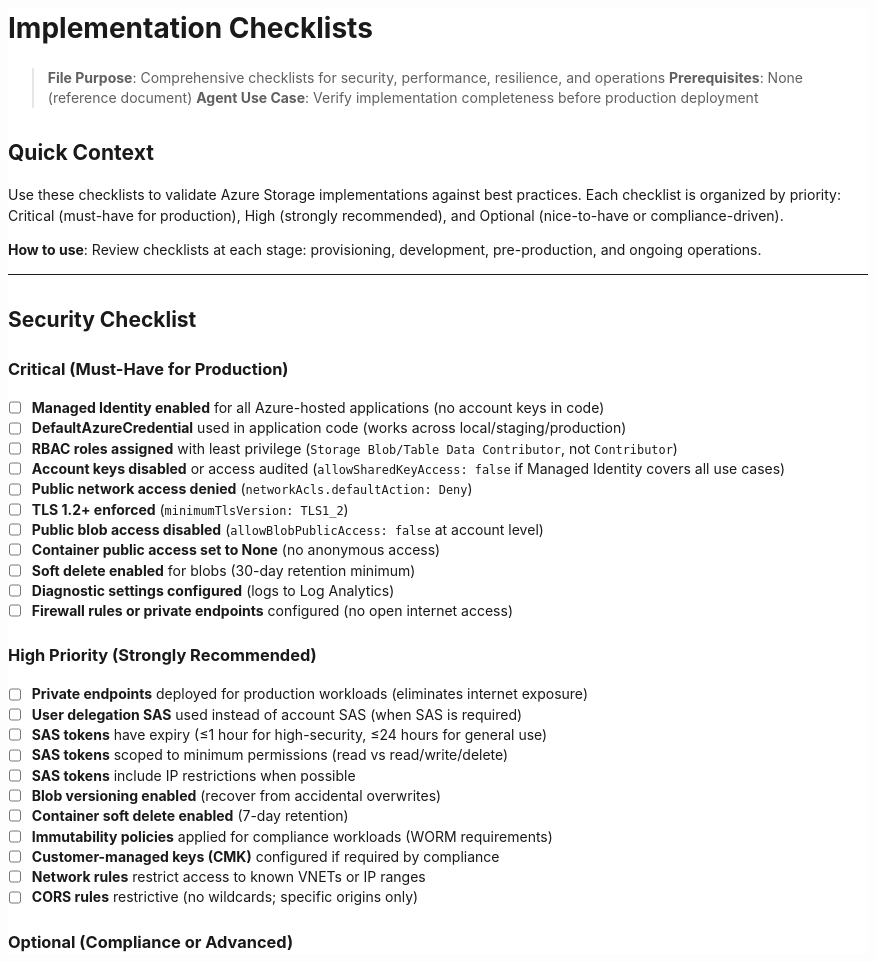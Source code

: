 # Implementation Checklists

> **File Purpose**: Comprehensive checklists for security, performance, resilience, and operations
> **Prerequisites**: None (reference document)
> **Agent Use Case**: Verify implementation completeness before production deployment

## Quick Context

Use these checklists to validate Azure Storage implementations against best practices. Each checklist is organized by priority: Critical (must-have for production), High (strongly recommended), and Optional (nice-to-have or compliance-driven).

**How to use**: Review checklists at each stage: provisioning, development, pre-production, and ongoing operations.

---

## Security Checklist

### Critical (Must-Have for Production)

- [ ] **Managed Identity enabled** for all Azure-hosted applications (no account keys in code)
- [ ] **DefaultAzureCredential** used in application code (works across local/staging/production)
- [ ] **RBAC roles assigned** with least privilege (`Storage Blob/Table Data Contributor`, not `Contributor`)
- [ ] **Account keys disabled** or access audited (`allowSharedKeyAccess: false` if Managed Identity covers all use cases)
- [ ] **Public network access denied** (`networkAcls.defaultAction: Deny`)
- [ ] **TLS 1.2+ enforced** (`minimumTlsVersion: TLS1_2`)
- [ ] **Public blob access disabled** (`allowBlobPublicAccess: false` at account level)
- [ ] **Container public access set to None** (no anonymous access)
- [ ] **Soft delete enabled** for blobs (30-day retention minimum)
- [ ] **Diagnostic settings configured** (logs to Log Analytics)
- [ ] **Firewall rules or private endpoints** configured (no open internet access)

### High Priority (Strongly Recommended)

- [ ] **Private endpoints** deployed for production workloads (eliminates internet exposure)
- [ ] **User delegation SAS** used instead of account SAS (when SAS is required)
- [ ] **SAS tokens** have expiry (≤1 hour for high-security, ≤24 hours for general use)
- [ ] **SAS tokens** scoped to minimum permissions (read vs read/write/delete)
- [ ] **SAS tokens** include IP restrictions when possible
- [ ] **Blob versioning enabled** (recover from accidental overwrites)
- [ ] **Container soft delete enabled** (7-day retention)
- [ ] **Immutability policies** applied for compliance workloads (WORM requirements)
- [ ] **Customer-managed keys (CMK)** configured if required by compliance
- [ ] **Network rules** restrict access to known VNETs or IP ranges
- [ ] **CORS rules** restrictive (no wildcards; specific origins only)

### Optional (Compliance or Advanced)
